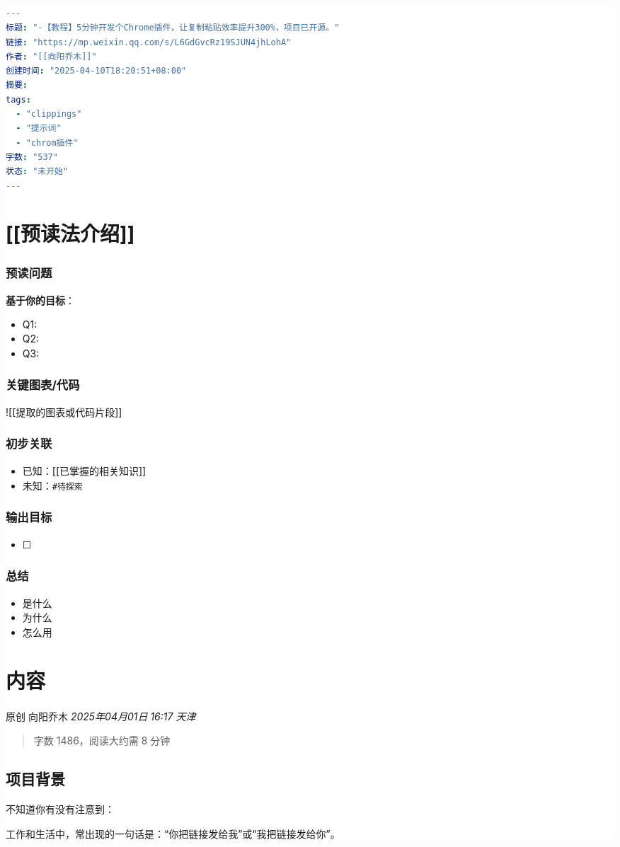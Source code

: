 ```yaml
---
标题: "-【教程】5分钟开发个Chrome插件，让复制粘贴效率提升300%，项目已开源。"
链接: "https://mp.weixin.qq.com/s/L6GdGvcRz19SJUN4jhLohA"
作者: "[[向阳乔木]]"
创建时间: "2025-04-10T18:20:51+08:00"
摘要:
tags:
  - "clippings"
  - "提示词"
  - "chrom插件"
字数: "537"
状态: "未开始"
---
```

# [[预读法介绍]]
### 预读问题  
**基于你的目标**：
- Q1: 
- Q2: 
- Q3:   

### 关键图表/代码  
![[提取的图表或代码片段]]
### 初步关联  
- 已知：[[已掌握的相关知识]]  
- 未知：`#待探索`  

### 输出目标
- [ ] 

### 总结
- 是什么
- 为什么
- 怎么用

# 内容
原创 向阳乔木 *2025年04月01日 16:17* *天津*

> 字数 1486，阅读大约需 8 分钟

## 项目背景

不知道你有没有注意到：

工作和生活中，常出现的一句话是：“你把链接发给我”或“我把链接发给你”。
